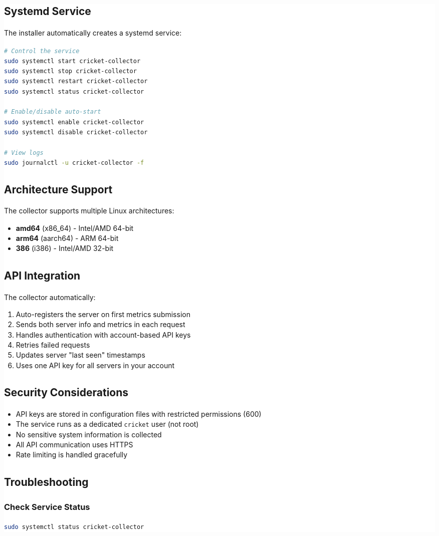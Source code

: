 ## Systemd Service

The installer automatically creates a systemd service:

```bash
# Control the service
sudo systemctl start cricket-collector
sudo systemctl stop cricket-collector
sudo systemctl restart cricket-collector
sudo systemctl status cricket-collector

# Enable/disable auto-start
sudo systemctl enable cricket-collector
sudo systemctl disable cricket-collector

# View logs
sudo journalctl -u cricket-collector -f
```

## Architecture Support

The collector supports multiple Linux architectures:
- **amd64** (x86_64) - Intel/AMD 64-bit
- **arm64** (aarch64) - ARM 64-bit
- **386** (i386) - Intel/AMD 32-bit

## API Integration

The collector automatically:
1. Auto-registers the server on first metrics submission
2. Sends both server info and metrics in each request
3. Handles authentication with account-based API keys
4. Retries failed requests
5. Updates server "last seen" timestamps
6. Uses one API key for all servers in your account

## Security Considerations

- API keys are stored in configuration files with restricted permissions (600)
- The service runs as a dedicated `cricket` user (not root)
- No sensitive system information is collected
- All API communication uses HTTPS
- Rate limiting is handled gracefully

## Troubleshooting

### Check Service Status
```bash
sudo systemctl status cricket-collector
```
